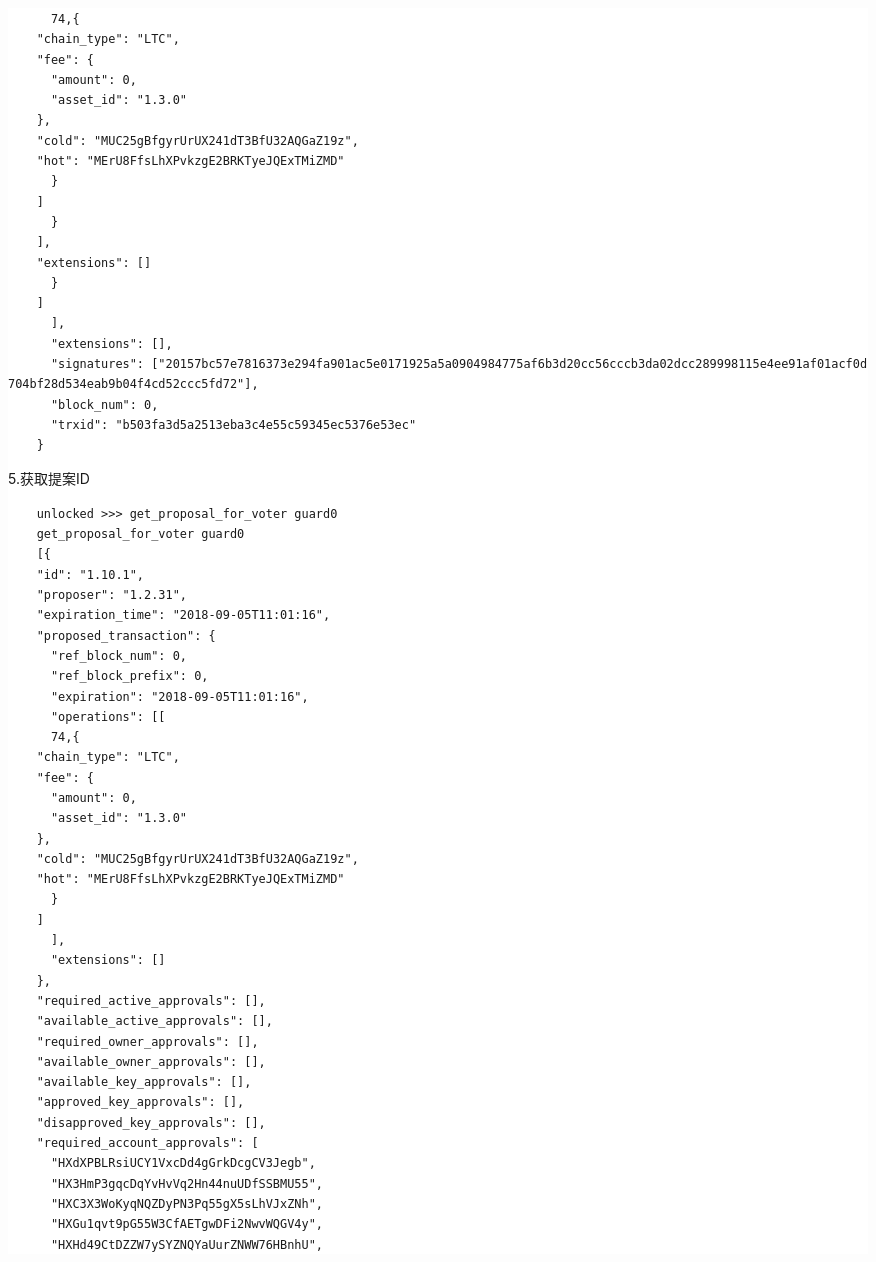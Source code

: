 ```
      74,{
    "chain_type": "LTC",
    "fee": {
      "amount": 0,
      "asset_id": "1.3.0"
    },
    "cold": "MUC25gBfgyrUrUX241dT3BfU32AQGaZ19z",
    "hot": "MErU8FfsLhXPvkzgE2BRKTyeJQExTMiZMD"
      }
    ]
      }
    ],
    "extensions": []
      }
    ]
      ],
      "extensions": [],
      "signatures": ["20157bc57e7816373e294fa901ac5e0171925a5a0904984775af6b3d20cc56cccb3da02dcc289998115e4ee91af01acf0d704bf28d534eab9b04f4cd52ccc5fd72"],
      "block_num": 0,
      "trxid": "b503fa3d5a2513eba3c4e55c59345ec5376e53ec"
    }
```

5.获取提案ID

```
    unlocked >>> get_proposal_for_voter guard0
    get_proposal_for_voter guard0
    [{
    "id": "1.10.1",
    "proposer": "1.2.31",
    "expiration_time": "2018-09-05T11:01:16",
    "proposed_transaction": {
      "ref_block_num": 0,
      "ref_block_prefix": 0,
      "expiration": "2018-09-05T11:01:16",
      "operations": [[
      74,{
    "chain_type": "LTC",
    "fee": {
      "amount": 0,
      "asset_id": "1.3.0"
    },
    "cold": "MUC25gBfgyrUrUX241dT3BfU32AQGaZ19z",
    "hot": "MErU8FfsLhXPvkzgE2BRKTyeJQExTMiZMD"
      }
    ]
      ],
      "extensions": []
    },
    "required_active_approvals": [],
    "available_active_approvals": [],
    "required_owner_approvals": [],
    "available_owner_approvals": [],
    "available_key_approvals": [],
    "approved_key_approvals": [],
    "disapproved_key_approvals": [],
    "required_account_approvals": [
      "HXdXPBLRsiUCY1VxcDd4gGrkDcgCV3Jegb",
      "HX3HmP3gqcDqYvHvVq2Hn44nuUDfSSBMU55",
      "HXC3X3WoKyqNQZDyPN3Pq55gX5sLhVJxZNh",
      "HXGu1qvt9pG55W3CfAETgwDFi2NwvWQGV4y",
      "HXHd49CtDZZW7ySYZNQYaUurZNWW76HBnhU",
```